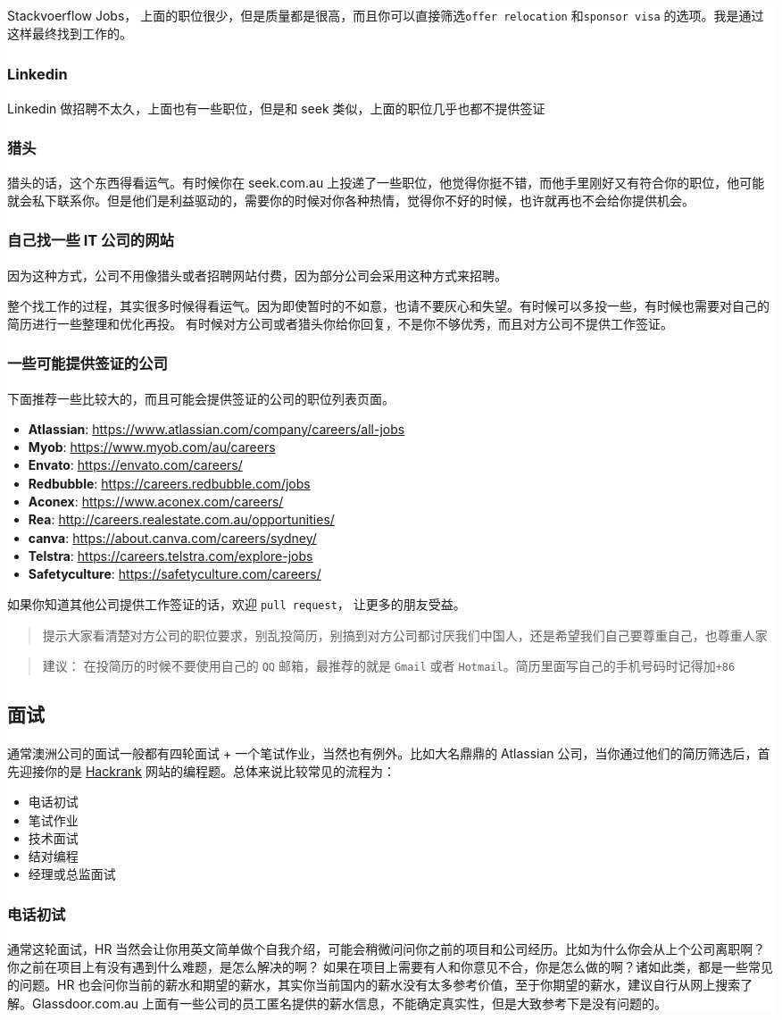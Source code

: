 Stackvoerflow Jobs， 上面的职位很少，但是质量都是很高，而且你可以直接筛选`offer relocation` 和`sponsor visa` 的选项。我是通过这样最终找到工作的。

### Linkedin

Linkedin 做招聘不太久，上面也有一些职位，但是和 seek 类似，上面的职位几乎也都不提供签证

### 猎头

猎头的话，这个东西得看运气。有时候你在 seek.com.au 上投递了一些职位，他觉得你挺不错，而他手里刚好又有符合你的职位，他可能就会私下联系你。但是他们是利益驱动的，需要你的时候对你各种热情，觉得你不好的时候，也许就再也不会给你提供机会。

### 自己找一些 IT 公司的网站

因为这种方式，公司不用像猎头或者招聘网站付费，因为部分公司会采用这种方式来招聘。

整个找工作的过程，其实很多时候得看运气。因为即使暂时的不如意，也请不要灰心和失望。有时候可以多投一些，有时候也需要对自己的简历进行一些整理和优化再投。
有时候对方公司或者猎头你给你回复，不是你不够优秀，而且对方公司不提供工作签证。

### 一些可能提供签证的公司

下面推荐一些比较大的，而且可能会提供签证的公司的职位列表页面。

- **Atlassian**: <https://www.atlassian.com/company/careers/all-jobs>
- **Myob**: <https://www.myob.com/au/careers>
- **Envato**: <https://envato.com/careers/>
- **Redbubble**: <https://careers.redbubble.com/jobs>
- **Aconex**: <https://www.aconex.com/careers/>
- **Rea**: <http://careers.realestate.com.au/opportunities/>
- **canva**: <https://about.canva.com/careers/sydney/>
- **Telstra**: <https://careers.telstra.com/explore-jobs>
- **Safetyculture**: <https://safetyculture.com/careers/>

如果你知道其他公司提供工作签证的话，欢迎 `pull request`， 让更多的朋友受益。

> 提示大家看清楚对方公司的职位要求，别乱投简历，别搞到对方公司都讨厌我们中国人，还是希望我们自己要尊重自己，也尊重人家

> 建议： 在投简历的时候不要使用自己的 `QQ` 邮箱，最推荐的就是 `Gmail` 或者 `Hotmail`。简历里面写自己的手机号码时记得加`+86`

## 面试

通常澳洲公司的面试一般都有四轮面试 + 一个笔试作业，当然也有例外。比如大名鼎鼎的 Atlassian 公司，当你通过他们的简历筛选后，首先迎接你的是 [Hackrank](https://www.hackerrank.com/) 网站的编程题。总体来说比较常见的流程为：

- 电话初试
- 笔试作业
- 技术面试
- 结对编程
- 经理或总监面试

### 电话初试

通常这轮面试，HR 当然会让你用英文简单做个自我介绍，可能会稍微问问你之前的项目和公司经历。比如为什么你会从上个公司离职啊？你之前在项目上有没有遇到什么难题，是怎么解决的啊？ 如果在项目上需要有人和你意见不合，你是怎么做的啊？诸如此类，都是一些常见的问题。HR 也会问你当前的薪水和期望的薪水，其实你当前国内的薪水没有太多参考价值，至于你期望的薪水，建议自行从网上搜索了解。Glassdoor.com.au 上面有一些公司的员工匿名提供的薪水信息，不能确定真实性，但是大致参考下是没有问题的。
